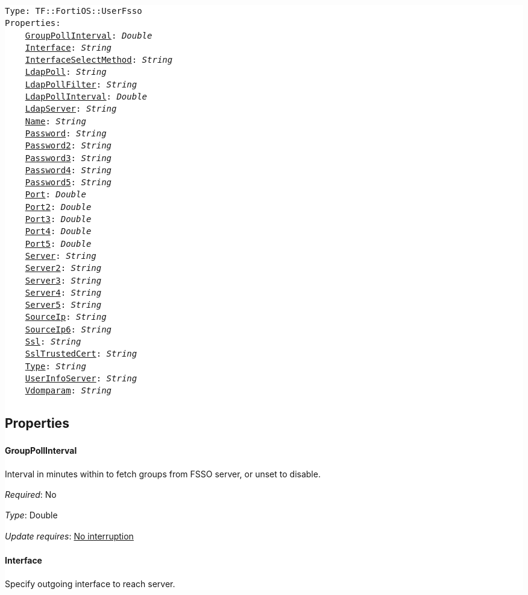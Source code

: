 <pre>
Type: TF::FortiOS::UserFsso
Properties:
    <a href="#grouppollinterval" title="GroupPollInterval">GroupPollInterval</a>: <i>Double</i>
    <a href="#interface" title="Interface">Interface</a>: <i>String</i>
    <a href="#interfaceselectmethod" title="InterfaceSelectMethod">InterfaceSelectMethod</a>: <i>String</i>
    <a href="#ldappoll" title="LdapPoll">LdapPoll</a>: <i>String</i>
    <a href="#ldappollfilter" title="LdapPollFilter">LdapPollFilter</a>: <i>String</i>
    <a href="#ldappollinterval" title="LdapPollInterval">LdapPollInterval</a>: <i>Double</i>
    <a href="#ldapserver" title="LdapServer">LdapServer</a>: <i>String</i>
    <a href="#name" title="Name">Name</a>: <i>String</i>
    <a href="#password" title="Password">Password</a>: <i>String</i>
    <a href="#password2" title="Password2">Password2</a>: <i>String</i>
    <a href="#password3" title="Password3">Password3</a>: <i>String</i>
    <a href="#password4" title="Password4">Password4</a>: <i>String</i>
    <a href="#password5" title="Password5">Password5</a>: <i>String</i>
    <a href="#port" title="Port">Port</a>: <i>Double</i>
    <a href="#port2" title="Port2">Port2</a>: <i>Double</i>
    <a href="#port3" title="Port3">Port3</a>: <i>Double</i>
    <a href="#port4" title="Port4">Port4</a>: <i>Double</i>
    <a href="#port5" title="Port5">Port5</a>: <i>Double</i>
    <a href="#server" title="Server">Server</a>: <i>String</i>
    <a href="#server2" title="Server2">Server2</a>: <i>String</i>
    <a href="#server3" title="Server3">Server3</a>: <i>String</i>
    <a href="#server4" title="Server4">Server4</a>: <i>String</i>
    <a href="#server5" title="Server5">Server5</a>: <i>String</i>
    <a href="#sourceip" title="SourceIp">SourceIp</a>: <i>String</i>
    <a href="#sourceip6" title="SourceIp6">SourceIp6</a>: <i>String</i>
    <a href="#ssl" title="Ssl">Ssl</a>: <i>String</i>
    <a href="#ssltrustedcert" title="SslTrustedCert">SslTrustedCert</a>: <i>String</i>
    <a href="#type" title="Type">Type</a>: <i>String</i>
    <a href="#userinfoserver" title="UserInfoServer">UserInfoServer</a>: <i>String</i>
    <a href="#vdomparam" title="Vdomparam">Vdomparam</a>: <i>String</i>
</pre>

## Properties

#### GroupPollInterval

Interval in minutes within to fetch groups from FSSO server, or unset to disable.

_Required_: No

_Type_: Double

_Update requires_: [No interruption](https://docs.aws.amazon.com/AWSCloudFormation/latest/UserGuide/using-cfn-updating-stacks-update-behaviors.html#update-no-interrupt)

#### Interface

Specify outgoing interface to reach server.
